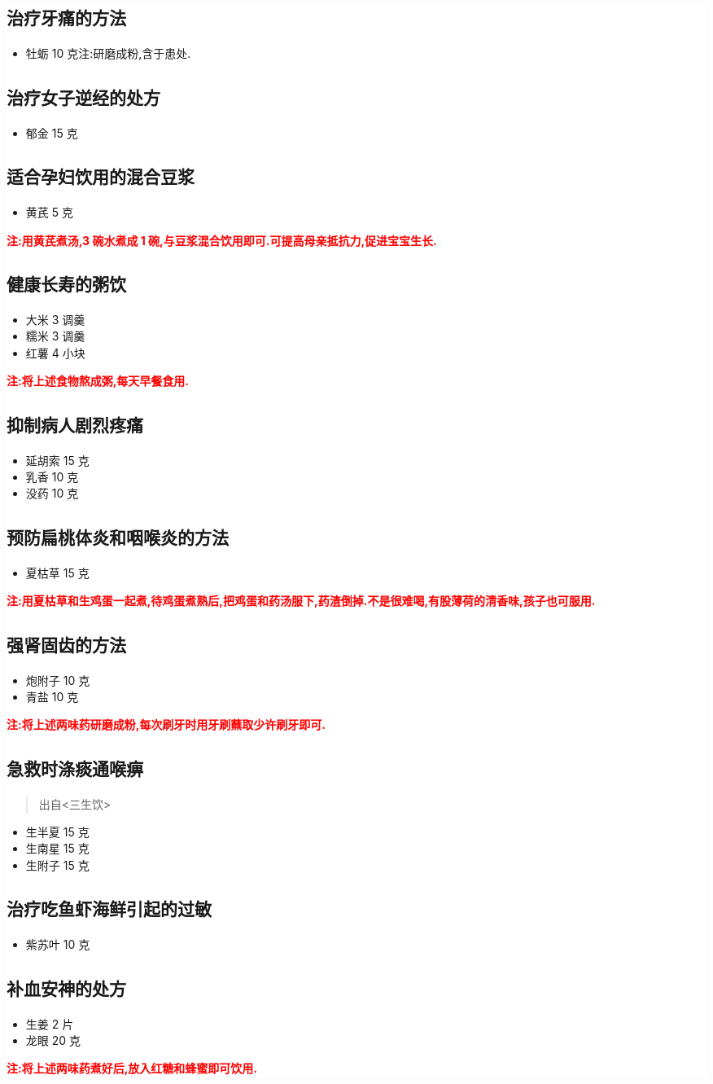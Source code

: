 ## 治疗牙痛的方法 
- 牡蛎 10 克注:研磨成粉,含于患处.

## 治疗女子逆经的处方 
- 郁金 15 克 

## 适合孕妇饮用的混合豆浆 
- 黄芪 5 克
<div style='color:red;font-weight:bold;'>注:用黄芪煮汤,3 碗水煮成 1 碗,与豆浆混合饮用即可.可提高母亲抵抗力,促进宝宝生长.</div>

## 健康长寿的粥饮 
- 大米 3 调羹
- 糯米 3 调羹
- 红薯 4 小块

<div style='color:red;font-weight:bold;'>注:将上述食物熬成粥,每天早餐食用.</div>

## 抑制病人剧烈疼痛 
- 延胡索 15 克
- 乳香 10 克
- 没药 10 克

## 预防扁桃体炎和咽喉炎的方法 
- 夏枯草 15 克
<div style='color:red;font-weight:bold;'>注:用夏枯草和生鸡蛋一起煮,待鸡蛋煮熟后,把鸡蛋和药汤服下,药渣倒掉.不是很难喝,有股薄荷的清香味,孩子也可服用.</div>

## 强肾固齿的方法
- 炮附子 10 克
- 青盐 10 克
<div style='color:red;font-weight:bold;'>注:将上述两味药研磨成粉,每次刷牙时用牙刷蘸取少许刷牙即可.</div>

## 急救时涤痰通喉痹
> 出自<三生饮>

- 生半夏 15 克
- 生南星 15 克
- 生附子 15 克

## 治疗吃鱼虾海鲜引起的过敏 
- 紫苏叶 10 克 

## 补血安神的处方 
- 生姜 2 片
- 龙眼 20 克
<div style='color:red;font-weight:bold;'>注:将上述两味药煮好后,放入红糖和蜂蜜即可饮用.</div>

